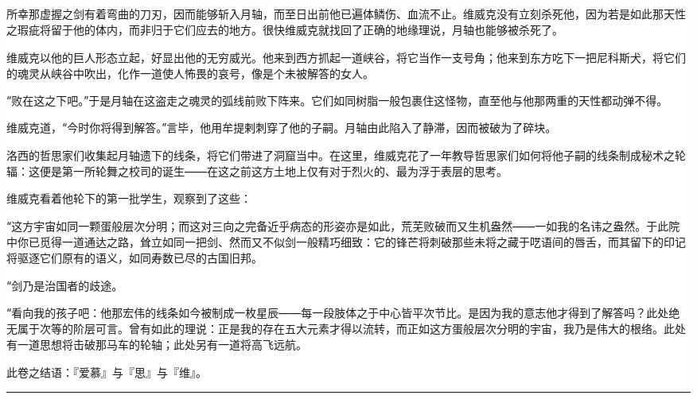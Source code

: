 所幸那虚握之剑有着弯曲的刀刃，因而能够斩入月轴，而至日出前他已遍体鳞伤、血流不止。维威克没有立刻杀死他，因为若是如此那天性之瑕疵将留于他的体内，而非归于它们应去的地方。很快维威克就找回了正确的地缘理说，月轴也能够被杀死了。

维威克以他的巨人形态立起，好显出他的无穷威光。他来到西方抓起一道峡谷，将它当作一支号角；他来到东方吃下一把尼科斯犬，将它们的魂灵从峡谷中吹出，化作一道使人怖畏的哀号，像是个未被解答的女人。

“败在这之下吧。”于是月轴在这盗走之魂灵的弧线前败下阵来。它们如同树脂一般包裹住这怪物，直至他与他那两重的天性都动弹不得。

维威克道，“今时你将得到解答。”言毕，他用牟提剌刺穿了他的子嗣。月轴由此陷入了静滞，因而被破为了碎块。

洛西的哲思家们收集起月轴遗下的线条，将它们带进了洞窟当中。在这里，维威克花了一年教导哲思家们如何将他子嗣的线条制成秘术之轮辐：这便是第一所轮舞之校司的诞生——在这之前这方土地上仅有对于烈火的、最为浮于表层的思考。

维威克看着他轮下的第一批学生，观察到了这些：

“这方宇宙如同一颗蛋般层次分明；而这对三向之完备近乎病态的形姿亦是如此，荒芜败破而又生机盎然——一如我的名讳之盎然。于此院中你已觅得一道通达之路，耸立如同一把剑、然而又不似剑一般精巧细致：它的锋芒将刺破那些未将之藏于呓语间的唇舌，而其留下的印记将驱逐它们原有的语义，如同寿数已尽的古国旧邦。

“剑乃是治国者的歧途。

“看向我的孩子吧：他那宏伟的线条如今被制成一枚星辰——每一段肢体之于中心皆平次节比。是因为我的意志他才得到了解答吗？此处绝无属于次等的阶层可言。曾有如此的理说：正是我的存在五大元素才得以流转，而正如这方蛋般层次分明的宇宙，我乃是伟大的根络。此处有一道思想将击破那马车的轮轴；此处另有一道将高飞远航。

此卷之结语：『爱慕』与『思』与『维』。

---
